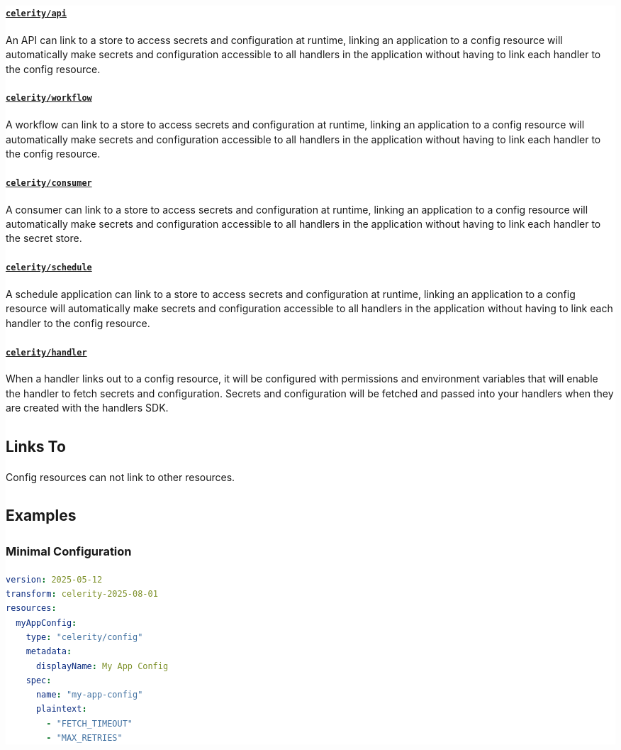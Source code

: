 #### [`celerity/api`](/docs/applications/resources/celerity-api)

An API can link to a store to access secrets and configuration at runtime, linking an application to a config resource will automatically make secrets and configuration accessible to all handlers in the application without having to link each handler to the config resource.

#### [`celerity/workflow`](/docs/applications/resources/celerity-workflow)

A workflow can link to a store to access secrets and configuration at runtime, linking an application to a config resource will automatically make secrets and configuration accessible to all handlers in the application without having to link each handler to the config resource.

#### [`celerity/consumer`](/docs/applications/resources/celerity-consumer)

A consumer can link to a store to access secrets and configuration at runtime, linking an application to a config resource will automatically make secrets and configuration accessible to all handlers in the application without having to link each handler to the secret store.

#### [`celerity/schedule`](/docs/applications/resources/celerity-schedule)

A schedule application can link to a store to access secrets and configuration at runtime, linking an application to a config resource will automatically make secrets and configuration accessible to all handlers in the application without having to link each handler to the config resource.

#### [`celerity/handler`](/docs/applications/resources/celerity-handler)

When a handler links out to a config resource, it will be configured with permissions and environment variables that will enable the handler to fetch secrets and configuration. Secrets and configuration will be fetched and passed into your handlers when they are created with the handlers SDK.

## Links To

Config resources can not link to other resources.

## Examples

### Minimal Configuration

```yaml
version: 2025-05-12
transform: celerity-2025-08-01
resources:
  myAppConfig:
    type: "celerity/config"
    metadata:
      displayName: My App Config
    spec:
      name: "my-app-config"
      plaintext:
        - "FETCH_TIMEOUT"
        - "MAX_RETRIES"
```

